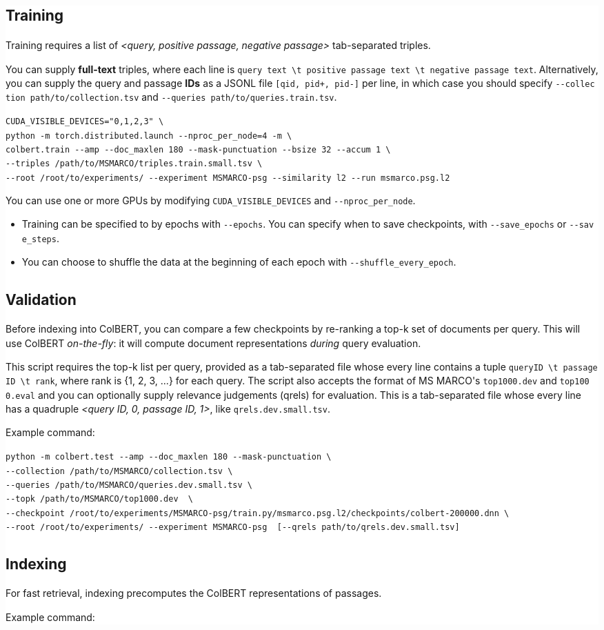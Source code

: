 ## Training

Training requires a list of _<query, positive passage, negative passage>_ tab-separated triples.

You can supply **full-text** triples, where each line is `query text \t positive passage text \t negative passage text`. Alternatively, you can supply the query and passage **IDs** as a JSONL file `[qid, pid+, pid-]` per line, in which case you should specify `--collection path/to/collection.tsv` and `--queries path/to/queries.train.tsv`.


```
CUDA_VISIBLE_DEVICES="0,1,2,3" \
python -m torch.distributed.launch --nproc_per_node=4 -m \
colbert.train --amp --doc_maxlen 180 --mask-punctuation --bsize 32 --accum 1 \
--triples /path/to/MSMARCO/triples.train.small.tsv \
--root /root/to/experiments/ --experiment MSMARCO-psg --similarity l2 --run msmarco.psg.l2
```

You can use one or more GPUs by modifying `CUDA_VISIBLE_DEVICES` and `--nproc_per_node`.

* Training can be specified to by epochs with `--epochs`. You can specify when to save checkpoints, with `--save_epochs` or `--save_steps`.

* You can choose to shuffle the data at the beginning of each epoch with `--shuffle_every_epoch`.

## Validation

Before indexing into ColBERT, you can compare a few checkpoints by re-ranking a top-k set of documents per query. This will use ColBERT _on-the-fly_: it will compute document representations _during_ query evaluation.

This script requires the top-k list per query, provided as a tab-separated file whose every line contains a tuple `queryID \t passageID \t rank`, where rank is {1, 2, 3, ...} for each query. The script also accepts the format of MS MARCO's `top1000.dev` and `top1000.eval` and you can optionally supply relevance judgements (qrels) for evaluation. This is a tab-separated file whose every line has a quadruple _<query ID, 0, passage ID, 1>_, like `qrels.dev.small.tsv`.

Example command:

```
python -m colbert.test --amp --doc_maxlen 180 --mask-punctuation \
--collection /path/to/MSMARCO/collection.tsv \
--queries /path/to/MSMARCO/queries.dev.small.tsv \
--topk /path/to/MSMARCO/top1000.dev  \
--checkpoint /root/to/experiments/MSMARCO-psg/train.py/msmarco.psg.l2/checkpoints/colbert-200000.dnn \
--root /root/to/experiments/ --experiment MSMARCO-psg  [--qrels path/to/qrels.dev.small.tsv]
```


## Indexing

For fast retrieval, indexing precomputes the ColBERT representations of passages.

Example command:
